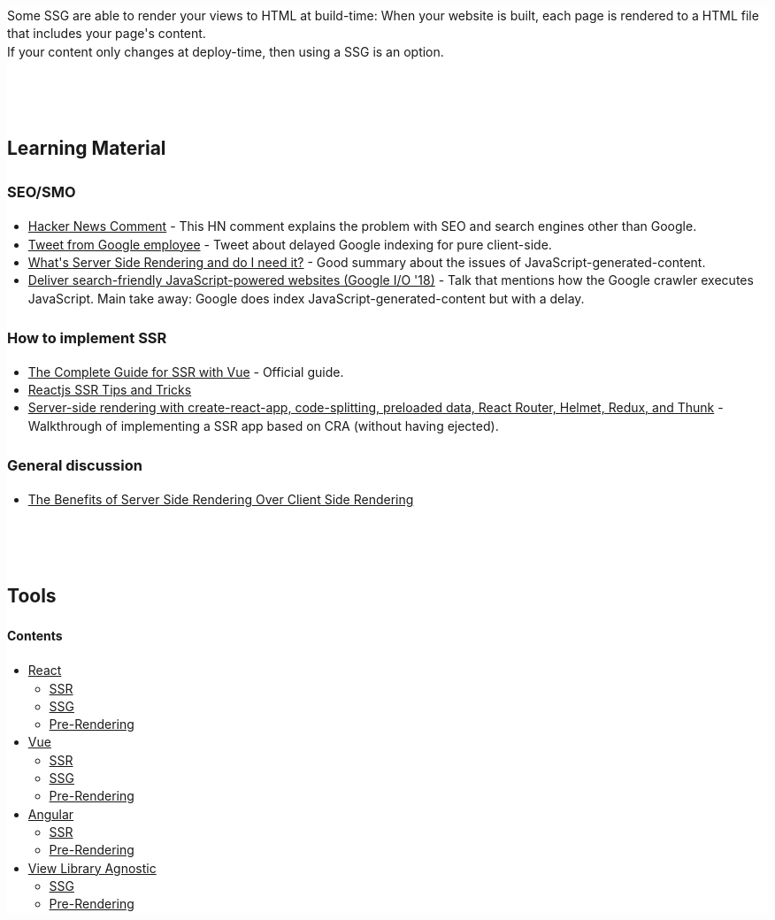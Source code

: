   Some SSG are able to render your views to HTML at build-time:
  When your website is built, each page is rendered to a HTML file that includes your page's content.
  <br/>
  If your content only changes at deploy-time, then using a SSG is an option.



<br/>
<br/>

## Learning Material

### SEO/SMO

 - [Hacker News Comment](https://news.ycombinator.com/item?id=12759605) - This HN comment explains the problem with SEO and search engines other than Google.
 - [Tweet from Google employee](https://twitter.com/Paul_Kinlan/status/1039852756113080320) - Tweet about delayed Google indexing for pure client-side.
 - [What's Server Side Rendering and do I need it?](https://medium.com/@baphemot/whats-server-side-rendering-and-do-i-need-it-cb42dc059b38) - Good summary about the issues of JavaScript-generated-content.
 - [Deliver search-friendly JavaScript-powered websites (Google I/O '18)](https://www.youtube.com/watch?v=PFwUbgvpdaQ) - Talk that mentions how the Google crawler executes JavaScript. Main take away: Google does index JavaScript-generated-content but with a delay.

### How to implement SSR

 - [The Complete Guide for SSR with Vue](https://ssr.vuejs.org/) - Official guide.
 - [Reactjs SSR Tips and Tricks](https://medium.com/@atahani/reactjs-ssr-tips-and-tricks-be9edff5b7bb)
 - [Server-side rendering with create-react-app, code-splitting, preloaded data, React Router, Helmet, Redux, and Thunk](https://medium.com/@cereallarceny/server-side-rendering-in-create-react-app-with-all-the-goodies-without-ejecting-4c889d7db25e) - Walkthrough of implementing a SSR app based on CRA (without having ejected).

### General discussion

 - [The Benefits of Server Side Rendering Over Client Side Rendering](https://medium.com/walmartlabs/the-benefits-of-server-side-rendering-over-client-side-rendering-5d07ff2cefe8)



<br/>
<br/>

## Tools

#### Contents

- [React](#react)
  - [SSR](#ssr)
  - [SSG](#ssg)
  - [Pre-Rendering](#pre-rendering)
- [Vue](#vue)
  - [SSR](#ssr-1)
  - [SSG](#ssg-1)
  - [Pre-Rendering](#pre-rendering-1)
- [Angular](#angular)
  - [SSR](#ssr-2)
  - [Pre-Rendering](#pre-rendering-2)
- [View Library Agnostic](#view-library-agnostic)
  - [SSG](#ssg-2)
  - [Pre-Rendering](#pre-rendering-3)
